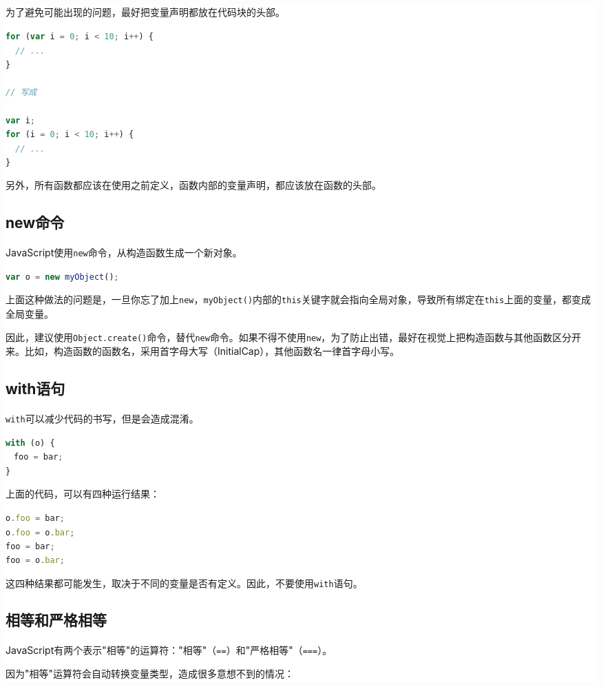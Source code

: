 为了避免可能出现的问题，最好把变量声明都放在代码块的头部。

```javascript
for (var i = 0; i < 10; i++) {
  // ...
}

// 写成

var i;
for (i = 0; i < 10; i++) {
  // ...
}
```

另外，所有函数都应该在使用之前定义，函数内部的变量声明，都应该放在函数的头部。

## new命令

JavaScript使用`new`命令，从构造函数生成一个新对象。

```javascript
var o = new myObject();
```

上面这种做法的问题是，一旦你忘了加上`new`，`myObject()`内部的`this`关键字就会指向全局对象，导致所有绑定在`this`上面的变量，都变成全局变量。

因此，建议使用`Object.create()`命令，替代`new`命令。如果不得不使用`new`，为了防止出错，最好在视觉上把构造函数与其他函数区分开来。比如，构造函数的函数名，采用首字母大写（InitialCap），其他函数名一律首字母小写。

## with语句

`with`可以减少代码的书写，但是会造成混淆。

```javascript
with (o) {
　foo = bar;
}
```

上面的代码，可以有四种运行结果：

```javascript
o.foo = bar;
o.foo = o.bar;
foo = bar;
foo = o.bar;
```

这四种结果都可能发生，取决于不同的变量是否有定义。因此，不要使用`with`语句。

## 相等和严格相等

JavaScript有两个表示"相等"的运算符："相等"（`==`）和"严格相等"（`===`）。

因为"相等"运算符会自动转换变量类型，造成很多意想不到的情况：
